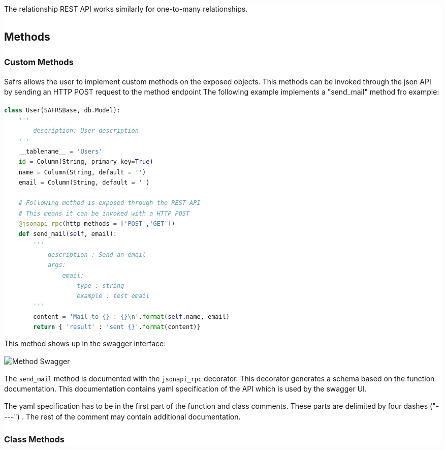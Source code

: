 The relationship REST API works similarly for one-to-many relationships. 

<a class="mk-toclify" id="methods"></a>
## Methods

<a class="mk-toclify" id="custom-methods"></a>
### Custom Methods

Safrs allows the user to implement custom methods on the exposed objects. This methods can be invoked through the json API by sending an HTTP POST request to the method endpoint
The following example implements a "send_mail" method fro example:

```python
class User(SAFRSBase, db.Model):
    '''
        description: User description
    '''
    __tablename__ = 'Users'
    id = Column(String, primary_key=True)
    name = Column(String, default = '')
    email = Column(String, default = '')

    # Following method is exposed through the REST API 
    # This means it can be invoked with a HTTP POST
    @jsonapi_rpc(http_methods = ['POST','GET'])
    def send_mail(self, email):
        '''
            description : Send an email
            args:
                email:
                    type : string 
                    example : test email
        '''
        content = 'Mail to {} : {}\n'.format(self.name, email)
        return { 'result' : 'sent {}'.format(content)}

```

This method shows up in the swagger interface:

![Method Swagger](docs/images/method_swagger.PNG)

The ```send_mail``` method is documented with the ```jsonapi_rpc``` decorator. 
This decorator generates a schema based on the function documentation. This documentation contains yaml specification of the API which is used by the swagger UI. 

The yaml specification has to be in the first part of the function and class comments. These parts are delimited by four dashes ("----") . The rest of the comment may contain additional documentation.

<a class="mk-toclify" id="class-methods"></a>
### Class Methods
